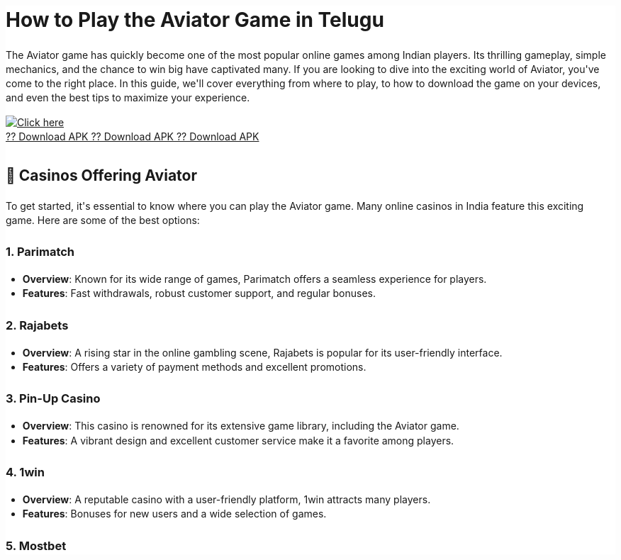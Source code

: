 # How to Play the Aviator Game in Telugu

The Aviator game has quickly become one of the most popular online games
among Indian players. Its thrilling gameplay, simple mechanics, and the
chance to win big have captivated many. If you are looking to dive into
the exciting world of Aviator, you've come to the right place. In this
guide, we'll cover everything from where to play, to how to download the
game on your devices, and even the best tips to maximize your
experience.

[![Click
here](https://readscoops.com/wp-content/uploads/2023/03/Readscoop-aviator-1-1.jpg)](https://click.traffprogo7.com/RycHEFxU?landing=54)\
[?? Download APK ?? Download APK ?? Download
APK](https://click.traffprogo7.com/RycHEFxU?landing=54)

## 🏢 Casinos Offering Aviator

To get started, it\'s essential to know where you can play the Aviator
game. Many online casinos in India feature this exciting game. Here are
some of the best options:

### 1. **Parimatch**

-   **Overview**: Known for its wide range of games, Parimatch offers a
    seamless experience for players.
-   **Features**: Fast withdrawals, robust customer support, and regular
    bonuses.

### 2. **Rajabets**

-   **Overview**: A rising star in the online gambling scene, Rajabets
    is popular for its user-friendly interface.
-   **Features**: Offers a variety of payment methods and excellent
    promotions.

### 3. **Pin-Up Casino**

-   **Overview**: This casino is renowned for its extensive game
    library, including the Aviator game.
-   **Features**: A vibrant design and excellent customer service make
    it a favorite among players.

### 4. **1win**

-   **Overview**: A reputable casino with a user-friendly platform, 1win
    attracts many players.
-   **Features**: Bonuses for new users and a wide selection of games.

### 5. **Mostbet**
